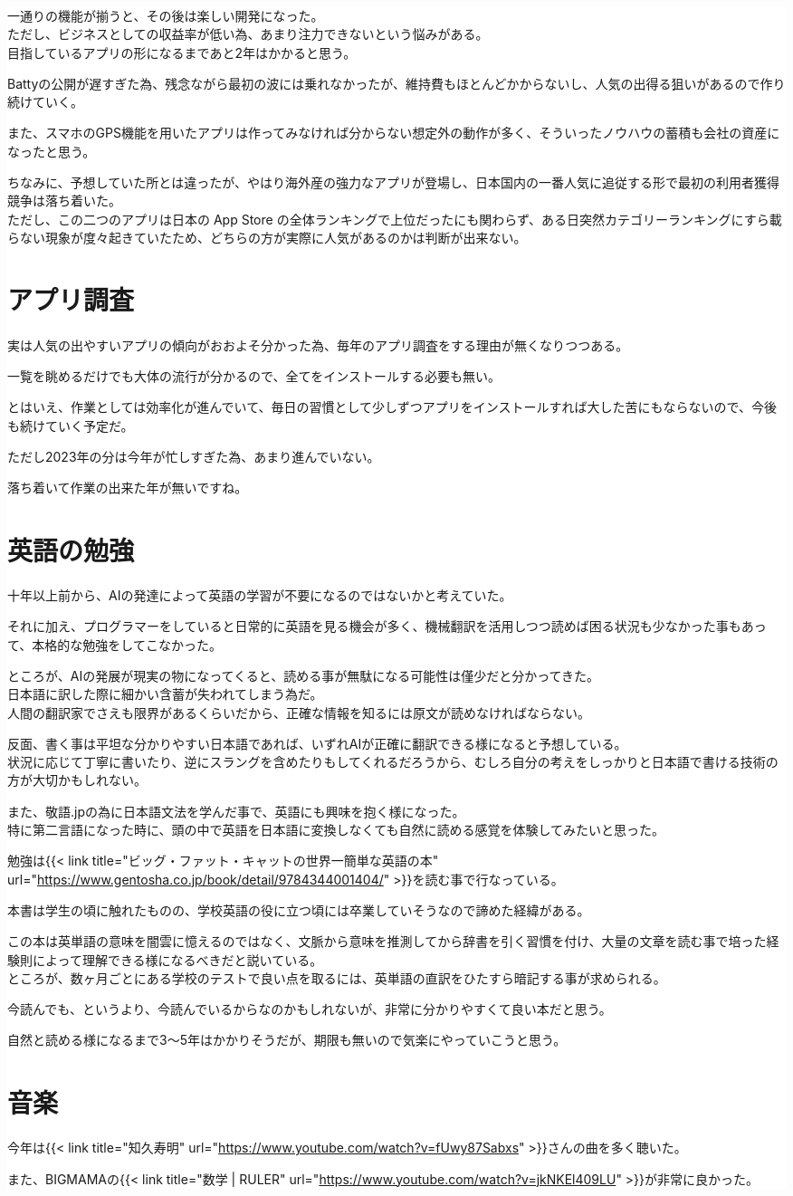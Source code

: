 一通りの機能が揃うと、その後は楽しい開発になった。  
ただし、ビジネスとしての収益率が低い為、あまり注力できないという悩みがある。  
目指しているアプリの形になるまであと2年はかかると思う。

Battyの公開が遅すぎた為、残念ながら最初の波には乗れなかったが、維持費もほとんどかからないし、人気の出得る狙いがあるので作り続けていく。

また、スマホのGPS機能を用いたアプリは作ってみなければ分からない想定外の動作が多く、そういったノウハウの蓄積も会社の資産になったと思う。

ちなみに、予想していた所とは違ったが、やはり海外産の強力なアプリが登場し、日本国内の一番人気に追従する形で最初の利用者獲得競争は落ち着いた。  
ただし、この二つのアプリは日本の App Store の全体ランキングで上位だったにも関わらず、ある日突然カテゴリーランキングにすら載らない現象が度々起きていたため、どちらの方が実際に人気があるのかは判断が出来ない。

# アプリ調査
実は人気の出やすいアプリの傾向がおおよそ分かった為、毎年のアプリ調査をする理由が無くなりつつある。

一覧を眺めるだけでも大体の流行が分かるので、全てをインストールする必要も無い。

とはいえ、作業としては効率化が進んでいて、毎日の習慣として少しずつアプリをインストールすれば大した苦にもならないので、今後も続けていく予定だ。

ただし2023年の分は今年が忙しすぎた為、あまり進んでいない。

落ち着いて作業の出来た年が無いですね。

# 英語の勉強
十年以上前から、AIの発達によって英語の学習が不要になるのではないかと考えていた。  

それに加え、プログラマーをしていると日常的に英語を見る機会が多く、機械翻訳を活用しつつ読めば困る状況も少なかった事もあって、本格的な勉強をしてこなかった。

ところが、AIの発展が現実の物になってくると、読める事が無駄になる可能性は僅少だと分かってきた。  
日本語に訳した際に細かい含蓄が失われてしまう為だ。  
人間の翻訳家でさえも限界があるくらいだから、正確な情報を知るには原文が読めなければならない。

反面、書く事は平坦な分かりやすい日本語であれば、いずれAIが正確に翻訳できる様になると予想している。  
状況に応じて丁寧に書いたり、逆にスラングを含めたりもしてくれるだろうから、むしろ自分の考えをしっかりと日本語で書ける技術の方が大切かもしれない。

また、敬語.jpの為に日本語文法を学んだ事で、英語にも興味を抱く様になった。  
特に第二言語になった時に、頭の中で英語を日本語に変換しなくても自然に読める感覚を体験してみたいと思った。

勉強は{{< link title="ビッグ・ファット・キャットの世界一簡単な英語の本" url="https://www.gentosha.co.jp/book/detail/9784344001404/" >}}を読む事で行なっている。

本書は学生の頃に触れたものの、学校英語の役に立つ頃には卒業していそうなので諦めた経緯がある。

この本は英単語の意味を闇雲に憶えるのではなく、文脈から意味を推測してから辞書を引く習慣を付け、大量の文章を読む事で培った経験則によって理解できる様になるべきだと説いている。  
ところが、数ヶ月ごとにある学校のテストで良い点を取るには、英単語の直訳をひたすら暗記する事が求められる。

今読んでも、というより、今読んでいるからなのかもしれないが、非常に分かりやすくて良い本だと思う。

自然と読める様になるまで3〜5年はかかりそうだが、期限も無いので気楽にやっていこうと思う。

# 音楽
今年は{{< link title="知久寿明" url="https://www.youtube.com/watch?v=fUwy87Sabxs" >}}さんの曲を多く聴いた。

また、BIGMAMAの{{< link title="数学 | RULER" url="https://www.youtube.com/watch?v=jkNKEl409LU" >}}が非常に良かった。

